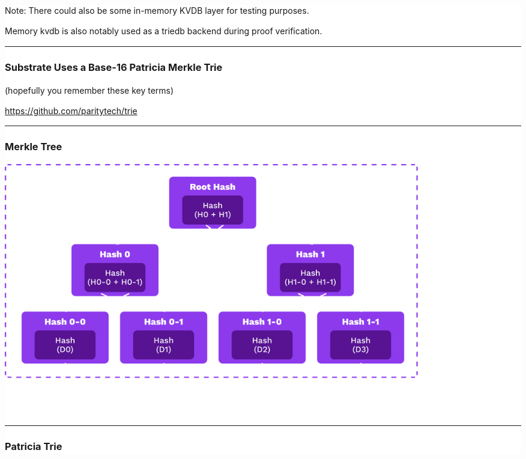 Note: There could also be some in-memory KVDB layer for testing purposes.

Memory kvdb is also notably used as a triedb backend during proof verification.

---

### Substrate Uses a Base-16 Patricia Merkle Trie

(hopefully you remember these key terms)

https://github.com/paritytech/trie

---

### Merkle Tree

<img src="../../../assets/img/1-Cryptography/Merkle%20Tree.png">

---

### Patricia Trie

<div class="flex-container">
<div class="left-small">
